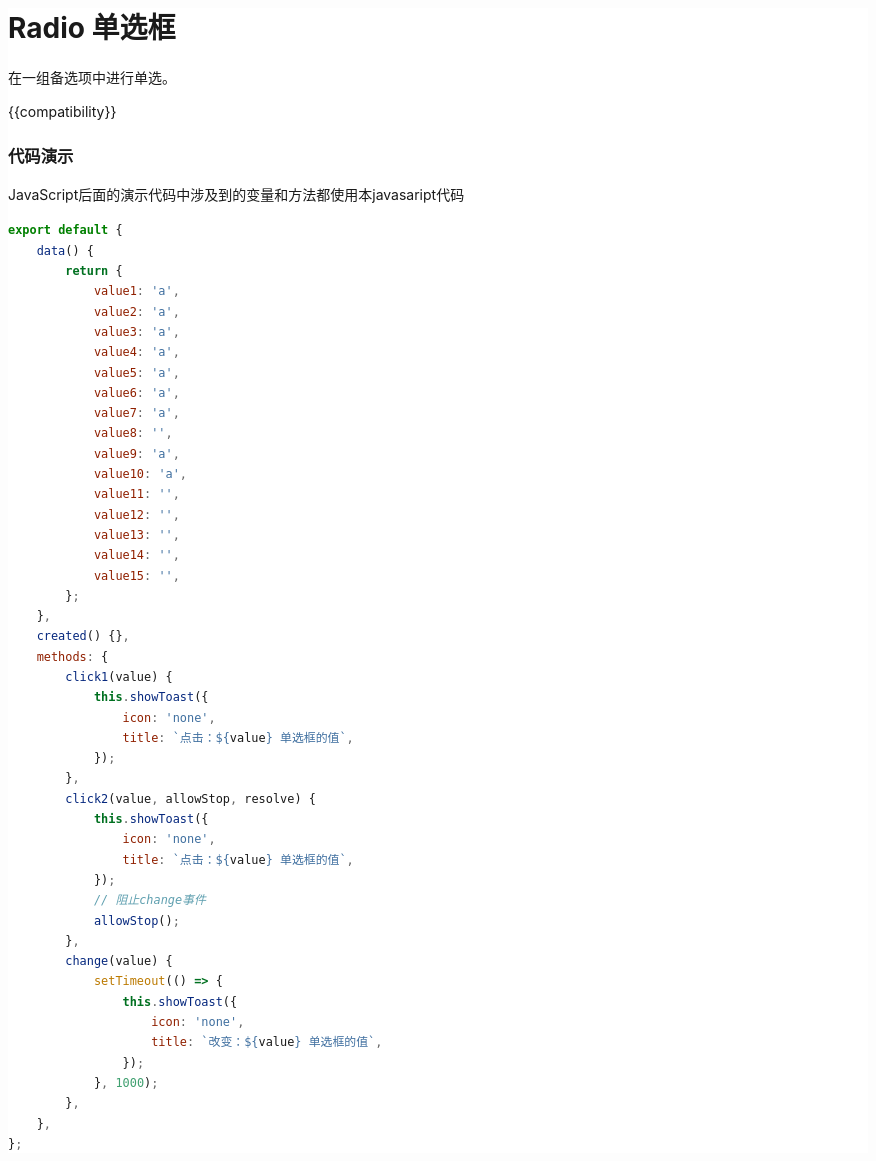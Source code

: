 # Radio 单选框

在一组备选项中进行单选。

{{compatibility}}

### 代码演示
JavaScript后面的演示代码中涉及到的变量和方法都使用本javasaript代码
```javascript
export default {
	data() {
		return {
			value1: 'a',
			value2: 'a',
			value3: 'a',
			value4: 'a',
			value5: 'a',
			value6: 'a',
			value7: 'a',
			value8: '',
			value9: 'a',
			value10: 'a',
			value11: '',
			value12: '',
			value13: '',
			value14: '',
			value15: '',
		};
	},
	created() {},
	methods: {
		click1(value) {
			this.showToast({
				icon: 'none',
				title: `点击：${value} 单选框的值`,
			});
		},
		click2(value, allowStop, resolve) {
			this.showToast({
				icon: 'none',
				title: `点击：${value} 单选框的值`,
			});
			// 阻止change事件
			allowStop();
		},
		change(value) {
			setTimeout(() => {
				this.showToast({
					icon: 'none',
					title: `改变：${value} 单选框的值`,
				});
			}, 1000);
		},
	},
};
```
